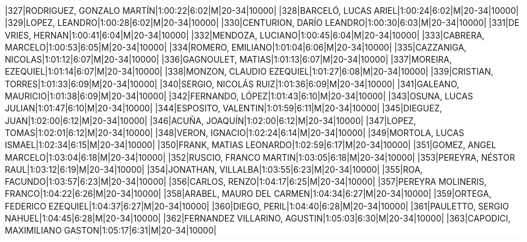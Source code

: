 |327|RODRIGUEZ, GONZALO MARTÍN|1:00:22|6:02|M|20-34|10000|
|328|BARCELÓ, LUCAS ARIEL|1:00:24|6:02|M|20-34|10000|
|329|LOPEZ, LEANDRO|1:00:28|6:02|M|20-34|10000|
|330|CENTURION, DARÍO LEANDRO|1:00:30|6:03|M|20-34|10000|
|331|DE VRIES, HERNAN|1:00:41|6:04|M|20-34|10000|
|332|MENDOZA, LUCIANO|1:00:45|6:04|M|20-34|10000|
|333|CABRERA, MARCELO|1:00:53|6:05|M|20-34|10000|
|334|ROMERO, EMILIANO|1:01:04|6:06|M|20-34|10000|
|335|CAZZANIGA, NICOLAS|1:01:12|6:07|M|20-34|10000|
|336|GAGNOULET, MATIAS|1:01:13|6:07|M|20-34|10000|
|337|MOREIRA, EZEQUIEL|1:01:14|6:07|M|20-34|10000|
|338|MONZON, CLAUDIO EZEQUIEL|1:01:27|6:08|M|20-34|10000|
|339|CRISTIAN, TORRES|1:01:33|6:09|M|20-34|10000|
|340|SERGIO, NICOLÁS RUIZ|1:01:36|6:09|M|20-34|10000|
|341|GALEANO, MAURICIO|1:01:38|6:09|M|20-34|10000|
|342|FERNANDO, LÓPEZ|1:01:43|6:10|M|20-34|10000|
|343|OSUNA, LUCAS JULIAN|1:01:47|6:10|M|20-34|10000|
|344|ESPOSITO, VALENTIN|1:01:59|6:11|M|20-34|10000|
|345|DIEGUEZ, JUAN|1:02:00|6:12|M|20-34|10000|
|346|ACUÑA, JOAQUÍN|1:02:00|6:12|M|20-34|10000|
|347|LOPEZ, TOMAS|1:02:01|6:12|M|20-34|10000|
|348|VERON, IGNACIO|1:02:24|6:14|M|20-34|10000|
|349|MORTOLA, LUCAS ISMAEL|1:02:34|6:15|M|20-34|10000|
|350|FRANK, MATIAS LEONARDO|1:02:59|6:17|M|20-34|10000|
|351|GOMEZ, ANGEL MARCELO|1:03:04|6:18|M|20-34|10000|
|352|RUSCIO, FRANCO MARTIN|1:03:05|6:18|M|20-34|10000|
|353|PEREYRA, NÉSTOR RAUL|1:03:12|6:19|M|20-34|10000|
|354|JONATHAN, VILLALBA|1:03:55|6:23|M|20-34|10000|
|355|ROA, FACUNDO|1:03:57|6:23|M|20-34|10000|
|356|CARLOS, RENZO|1:04:17|6:25|M|20-34|10000|
|357|PEREYRA MOLINERIS, FRANCO|1:04:22|6:26|M|20-34|10000|
|358|ARABEL, MAURO DEL CARMEN|1:04:34|6:27|M|20-34|10000|
|359|ORTEGA, FEDERICO EZEQUIEL|1:04:37|6:27|M|20-34|10000|
|360|DIEGO, PERIL|1:04:40|6:28|M|20-34|10000|
|361|PAULETTO, SERGIO NAHUEL|1:04:45|6:28|M|20-34|10000|
|362|FERNANDEZ VILLARINO, AGUSTIN|1:05:03|6:30|M|20-34|10000|
|363|CAPODICI, MAXIMILIANO GASTON|1:05:17|6:31|M|20-34|10000|